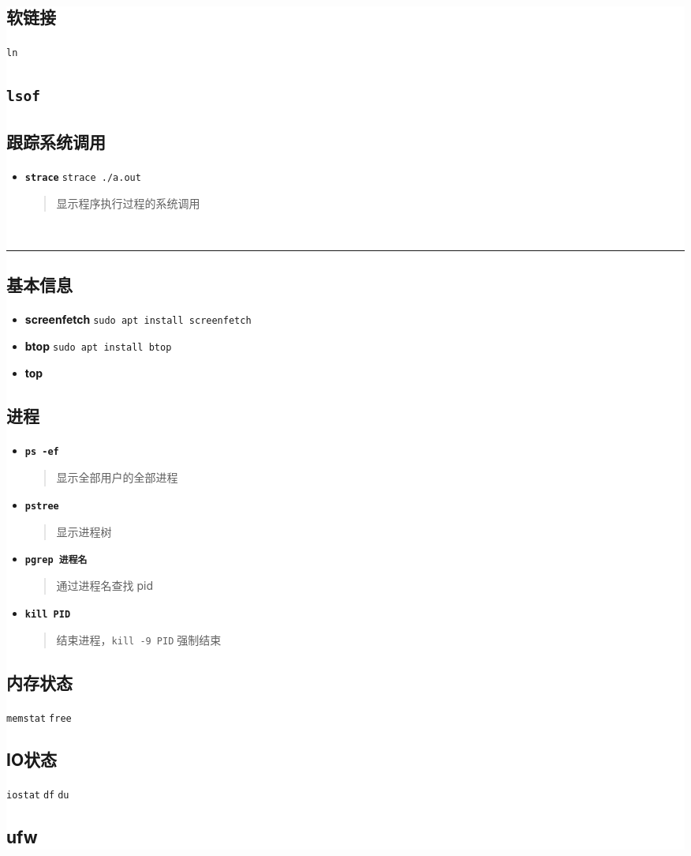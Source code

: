 ## 软链接

`ln`

## `lsof`

## 跟踪系统调用

* **`strace`** 
    `strace ./a.out`
    > 显示程序执行过程的系统调用



<br>

---


## 基本信息

* **screenfetch**
    `sudo apt install screenfetch`

* **btop**
    `sudo apt install btop`

* **top**

## 进程

* **`ps -ef`**
    > 显示全部用户的全部进程

* **`pstree`**
    > 显示进程树

* **`pgrep 进程名`**
    > 通过进程名查找 pid

* **`kill PID`**
    > 结束进程，`kill -9 PID` 强制结束

## 内存状态

`memstat` `free`

## IO状态

`iostat` `df` `du`

## ufw
